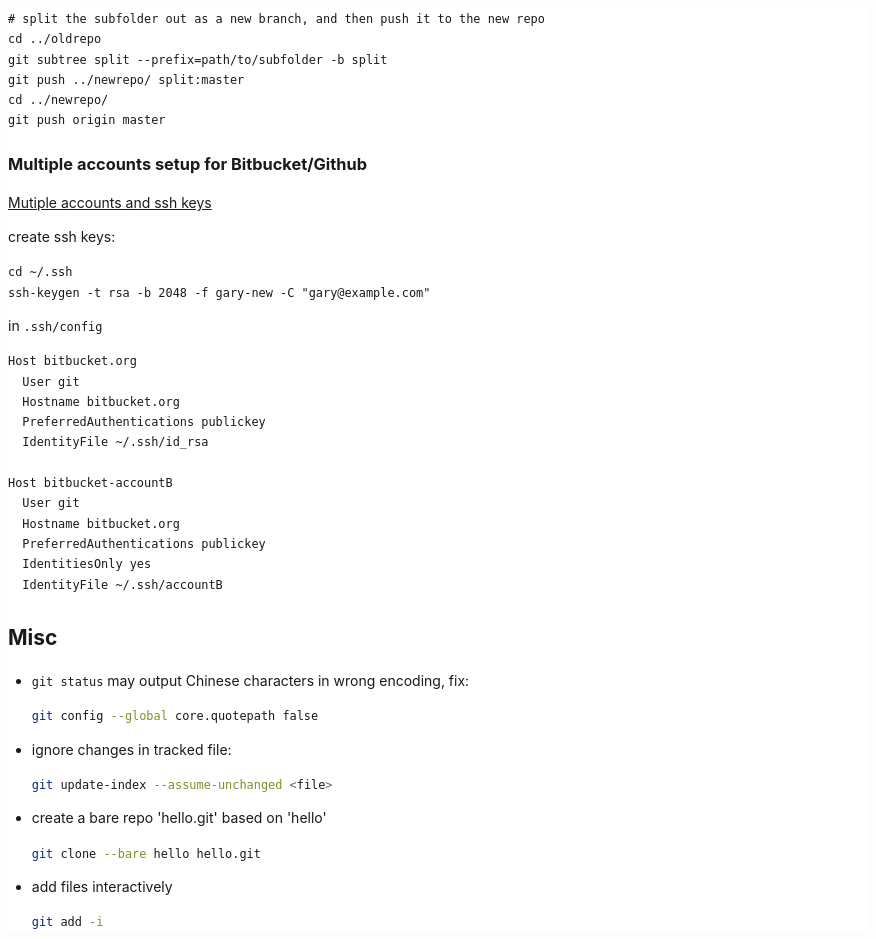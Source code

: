     # split the subfolder out as a new branch, and then push it to the new repo
    cd ../oldrepo
    git subtree split --prefix=path/to/subfolder -b split
    git push ../newrepo/ split:master
    cd ../newrepo/
    git push origin master

### Multiple accounts setup for Bitbucket/Github

[Mutiple accounts and ssh keys](http://dbushell.com/2013/01/27/multiple-accounts-and-ssh-keys/)

create ssh keys:

    cd ~/.ssh
    ssh-keygen -t rsa -b 2048 -f gary-new -C "gary@example.com"

in `.ssh/config`

    Host bitbucket.org
      User git
      Hostname bitbucket.org
      PreferredAuthentications publickey
      IdentityFile ~/.ssh/id_rsa

    Host bitbucket-accountB
      User git
      Hostname bitbucket.org
      PreferredAuthentications publickey
      IdentitiesOnly yes
      IdentityFile ~/.ssh/accountB

## Misc

- `git status` may output Chinese characters in wrong encoding, fix:

  ```bash
  git config --global core.quotepath false
  ```

- ignore changes in tracked file:

  ```bash
  git update-index --assume-unchanged <file>
  ```

- create a bare repo 'hello.git' based on 'hello'

  ```bash
  git clone --bare hello hello.git
  ```

- add files interactively

  ```bash
  git add -i
  ```
